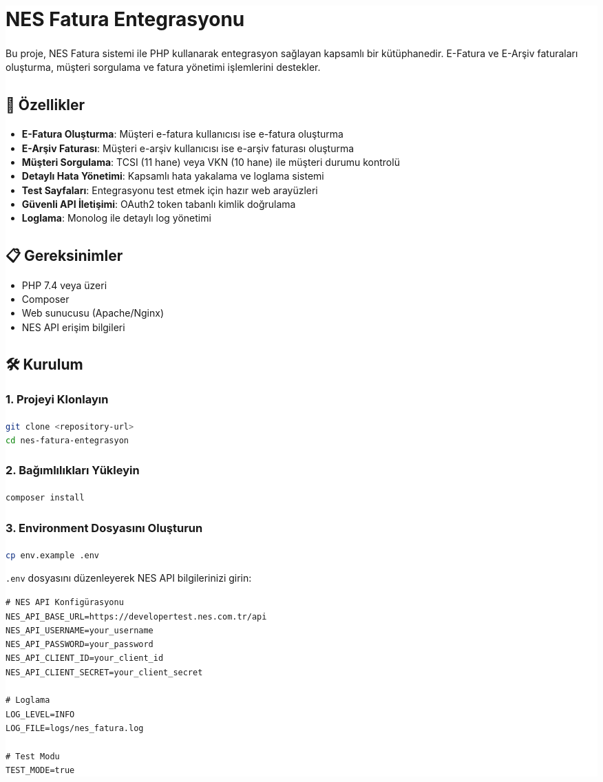 # NES Fatura Entegrasyonu

Bu proje, NES Fatura sistemi ile PHP kullanarak entegrasyon sağlayan kapsamlı bir kütüphanedir. E-Fatura ve E-Arşiv faturaları oluşturma, müşteri sorgulama ve fatura yönetimi işlemlerini destekler.

## 🚀 Özellikler

- **E-Fatura Oluşturma**: Müşteri e-fatura kullanıcısı ise e-fatura oluşturma
- **E-Arşiv Faturası**: Müşteri e-arşiv kullanıcısı ise e-arşiv faturası oluşturma
- **Müşteri Sorgulama**: TCSI (11 hane) veya VKN (10 hane) ile müşteri durumu kontrolü
- **Detaylı Hata Yönetimi**: Kapsamlı hata yakalama ve loglama sistemi
- **Test Sayfaları**: Entegrasyonu test etmek için hazır web arayüzleri
- **Güvenli API İletişimi**: OAuth2 token tabanlı kimlik doğrulama
- **Loglama**: Monolog ile detaylı log yönetimi

## 📋 Gereksinimler

- PHP 7.4 veya üzeri
- Composer
- Web sunucusu (Apache/Nginx)
- NES API erişim bilgileri

## 🛠️ Kurulum

### 1. Projeyi Klonlayın

```bash
git clone <repository-url>
cd nes-fatura-entegrasyon
```

### 2. Bağımlılıkları Yükleyin

```bash
composer install
```

### 3. Environment Dosyasını Oluşturun

```bash
cp env.example .env
```

`.env` dosyasını düzenleyerek NES API bilgilerinizi girin:

```env
# NES API Konfigürasyonu
NES_API_BASE_URL=https://developertest.nes.com.tr/api
NES_API_USERNAME=your_username
NES_API_PASSWORD=your_password
NES_API_CLIENT_ID=your_client_id
NES_API_CLIENT_SECRET=your_client_secret

# Loglama
LOG_LEVEL=INFO
LOG_FILE=logs/nes_fatura.log

# Test Modu
TEST_MODE=true
```
